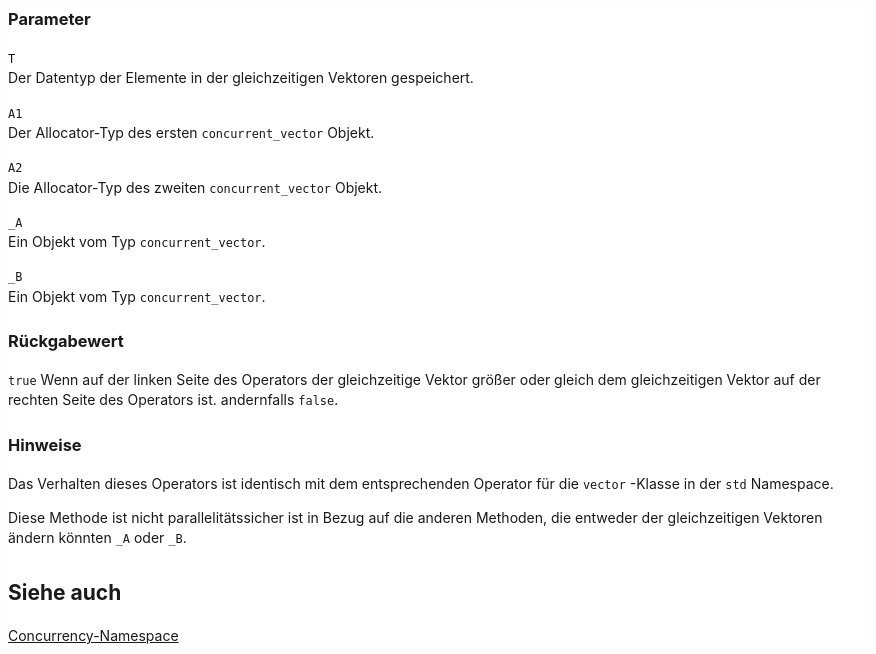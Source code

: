 ### <a name="parameters"></a>Parameter  
 `T`  
 Der Datentyp der Elemente in der gleichzeitigen Vektoren gespeichert.  
  
 `A1`  
 Der Allocator-Typ des ersten `concurrent_vector` Objekt.  
  
 `A2`  
 Die Allocator-Typ des zweiten `concurrent_vector` Objekt.  
  
 `_A`  
 Ein Objekt vom Typ `concurrent_vector`.  
  
 `_B`  
 Ein Objekt vom Typ `concurrent_vector`.  
  
### <a name="return-value"></a>Rückgabewert  
 `true` Wenn auf der linken Seite des Operators der gleichzeitige Vektor größer oder gleich dem gleichzeitigen Vektor auf der rechten Seite des Operators ist. andernfalls `false`.  
  
### <a name="remarks"></a>Hinweise  
 Das Verhalten dieses Operators ist identisch mit dem entsprechenden Operator für die `vector` -Klasse in der `std` Namespace.  
  
 Diese Methode ist nicht parallelitätssicher ist in Bezug auf die anderen Methoden, die entweder der gleichzeitigen Vektoren ändern könnten `_A` oder `_B`.  
  
## <a name="see-also"></a>Siehe auch  
 [Concurrency-Namespace](concurrency-namespace.md)
